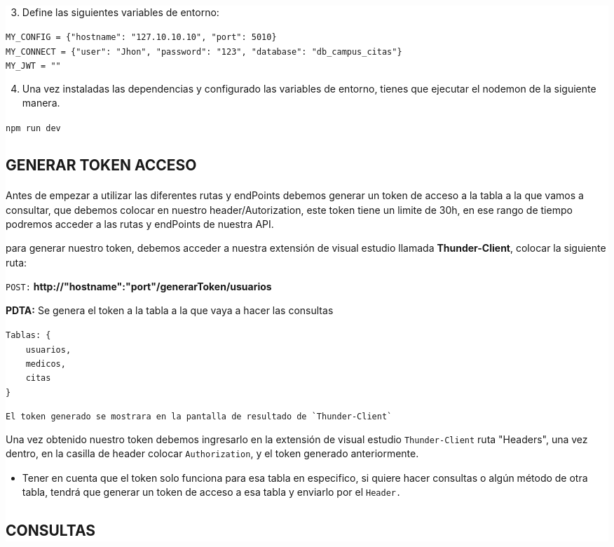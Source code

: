    

3. Define las siguientes variables de entorno:

```
MY_CONFIG = {"hostname": "127.10.10.10", "port": 5010}
MY_CONNECT = {"user": "Jhon", "password": "123", "database": "db_campus_citas"}
MY_JWT = ""
```



4. Una vez instaladas las dependencias y configurado las variables de entorno, tienes que ejecutar el nodemon de la siguiente manera.

```
npm run dev
```



## GENERAR TOKEN ACCESO

Antes de empezar a utilizar las diferentes rutas y endPoints debemos generar un token de acceso a la tabla a la que vamos a consultar, que debemos colocar en nuestro header/Autorization, este token tiene un limite de 30h, en ese rango de tiempo podremos acceder a las rutas y endPoints de nuestra API.

para generar nuestro token, debemos acceder a nuestra extensión de visual estudio llamada **Thunder-Client**, colocar la siguiente ruta:

`POST:` **http://"hostname":"port"/generarToken/usuarios**

**PDTA:** Se genera el token a la tabla a la que vaya a hacer las consultas

```
Tablas: {
	usuarios,
	medicos,
	citas
}
```



```
El token generado se mostrara en la pantalla de resultado de `Thunder-Client`
```



Una vez obtenido nuestro token debemos ingresarlo en la extensión de visual estudio `Thunder-Client` ruta "Headers", una vez dentro, en la casilla de header colocar `Authorization`, y el token generado anteriormente.

- Tener en cuenta que el token solo funciona para esa tabla en especifico, si quiere hacer consultas o algún método de otra tabla, tendrá que generar un token de acceso a esa tabla y enviarlo por el `Header.`





## CONSULTAS
